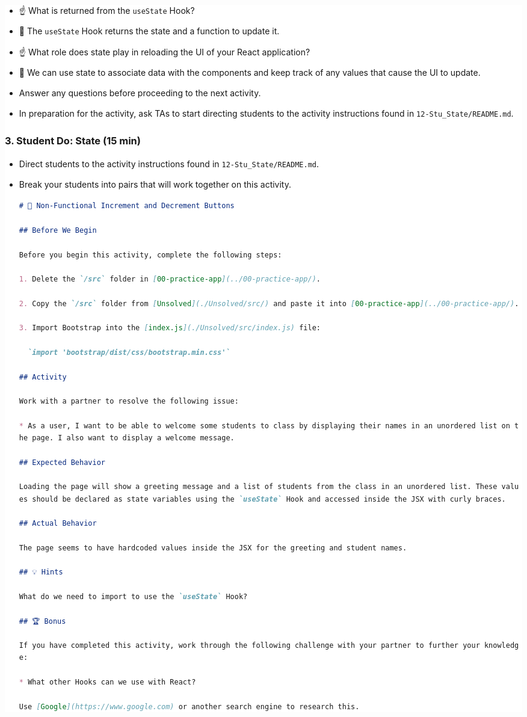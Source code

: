   * ☝️ What is returned from the `useState` Hook?

  * 🙋 The `useState` Hook returns the state and a function to update it.
  
  * ☝️ What role does state play in reloading the UI of your React application?
  
  * 🙋 We can use state to associate data with the components and keep track of any values that cause the UI to update.

* Answer any questions before proceeding to the next activity.

* In preparation for the activity, ask TAs to start directing students to the activity instructions found in `12-Stu_State/README.md`.

### 3. Student Do: State (15 min)

* Direct students to the activity instructions found in `12-Stu_State/README.md`.

* Break your students into pairs that will work together on this activity.

  ```md
  # 🐛 Non-Functional Increment and Decrement Buttons

  ## Before We Begin

  Before you begin this activity, complete the following steps:

  1. Delete the `/src` folder in [00-practice-app](../00-practice-app/).

  2. Copy the `/src` folder from [Unsolved](./Unsolved/src/) and paste it into [00-practice-app](../00-practice-app/).

  3. Import Bootstrap into the [index.js](./Unsolved/src/index.js) file:
    
    `import 'bootstrap/dist/css/bootstrap.min.css'`

  ## Activity

  Work with a partner to resolve the following issue:

  * As a user, I want to be able to welcome some students to class by displaying their names in an unordered list on the page. I also want to display a welcome message.

  ## Expected Behavior

  Loading the page will show a greeting message and a list of students from the class in an unordered list. These values should be declared as state variables using the `useState` Hook and accessed inside the JSX with curly braces.

  ## Actual Behavior

  The page seems to have hardcoded values inside the JSX for the greeting and student names.

  ## 💡 Hints

  What do we need to import to use the `useState` Hook?

  ## 🏆 Bonus

  If you have completed this activity, work through the following challenge with your partner to further your knowledge:

  * What other Hooks can we use with React?

  Use [Google](https://www.google.com) or another search engine to research this.
  ```
